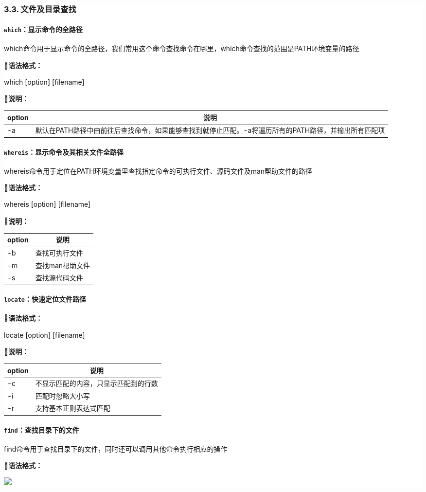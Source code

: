 ### 3.3. 文件及目录查找

#### `which`：显示命令的全路径

which命令用于显示命令的全路径，我们常用这个命令查找命令在哪里，which命令查找的范围是PATH环境变量的路径

**👀语法格式：**  

which [option] [filename]

**🧐说明：**  

| **option** | **说明** |
| --- | --- |
| -a | 默认在PATH路径中由前往后查找命令，如果能够查找到就停止匹配。-a将遍历所有的PATH路径，并输出所有匹配项 |

#### `whereis`：显示命令及其相关文件全路径

whereis命令用于定位在PATH环境变量里查找指定命令的可执行文件、源码文件及man帮助文件的路径

**👀语法格式：**  

whereis [option] [filename]

**🧐说明：**  

| **option** | **说明** |
| --- | --- |
| -b | 查找可执行文件 |
| -m | 查找man帮助文件 |
| -s | 查找源代码文件 |

#### `locate`：快速定位文件路径

**👀语法格式：**  

locate [option] [filename]

**🧐说明：**  

| **option** | **说明** |
| --- | --- |
| -c | 不显示匹配的内容，只显示匹配到的行数 |
| -i | 匹配时忽略大小写 |
| -r | 支持基本正则表达式匹配 |

#### `find`：查找目录下的文件

find命令用于查找目录下的文件，同时还可以调用其他命令执行相应的操作

**👀语法格式：**  

![](https://gitee.com/ahuang6027/blog-images/raw/master/images/libux-find.png)
